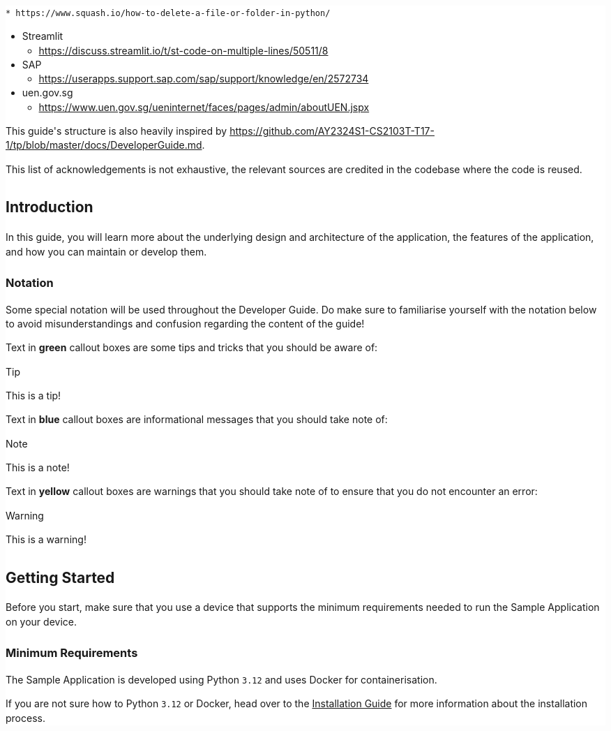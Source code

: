     * https://www.squash.io/how-to-delete-a-file-or-folder-in-python/
* Streamlit
    * https://discuss.streamlit.io/t/st-code-on-multiple-lines/50511/8
* SAP
    * https://userapps.support.sap.com/sap/support/knowledge/en/2572734
* uen.gov.sg
    * https://www.uen.gov.sg/ueninternet/faces/pages/admin/aboutUEN.jspx

This guide's structure is also heavily inspired
by https://github.com/AY2324S1-CS2103T-T17-1/tp/blob/master/docs/DeveloperGuide.md.

This list of acknowledgements is not exhaustive, the relevant sources are credited in the codebase where the code is
reused.

## Introduction

In this guide, you will learn more about the underlying design and architecture of the application, the features of the
application, and how you can maintain or develop them.

### Notation

Some special notation will be used throughout the Developer Guide. Do make sure to familiarise yourself with the
notation below to avoid misunderstandings and confusion regarding the content of the guide!

Text in **green** callout boxes are some tips and tricks that you should be aware of:

> [!TIP]
> This is a tip!

Text in **blue** callout boxes are informational messages that you should take note of:

> [!NOTE]
> This is a note!

Text in **yellow** callout boxes are warnings that you should take note of to ensure that you do not encounter an error:

> [!WARNING]
> This is a warning!

## Getting Started

Before you start, make sure that you use a device that supports the minimum requirements needed to run the Sample
Application on your device.

### Minimum Requirements

The Sample Application is developed using Python `3.12` and uses Docker for containerisation.

If you are not sure how to Python `3.12` or Docker, head over to the
[Installation Guide](Installation%20Guide.md) for more information about the installation process.
